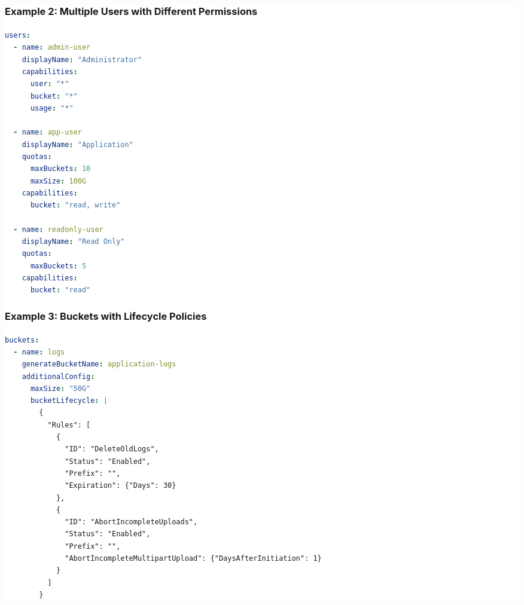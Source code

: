 ### Example 2: Multiple Users with Different Permissions

```yaml
users:
  - name: admin-user
    displayName: "Administrator"
    capabilities:
      user: "*"
      bucket: "*"
      usage: "*"
  
  - name: app-user
    displayName: "Application"
    quotas:
      maxBuckets: 10
      maxSize: 100G
    capabilities:
      bucket: "read, write"
  
  - name: readonly-user
    displayName: "Read Only"
    quotas:
      maxBuckets: 5
    capabilities:
      bucket: "read"
```

### Example 3: Buckets with Lifecycle Policies

```yaml
buckets:
  - name: logs
    generateBucketName: application-logs
    additionalConfig:
      maxSize: "50G"
      bucketLifecycle: |
        {
          "Rules": [
            {
              "ID": "DeleteOldLogs",
              "Status": "Enabled",
              "Prefix": "",
              "Expiration": {"Days": 30}
            },
            {
              "ID": "AbortIncompleteUploads",
              "Status": "Enabled",
              "Prefix": "",
              "AbortIncompleteMultipartUpload": {"DaysAfterInitiation": 1}
            }
          ]
        }
```
